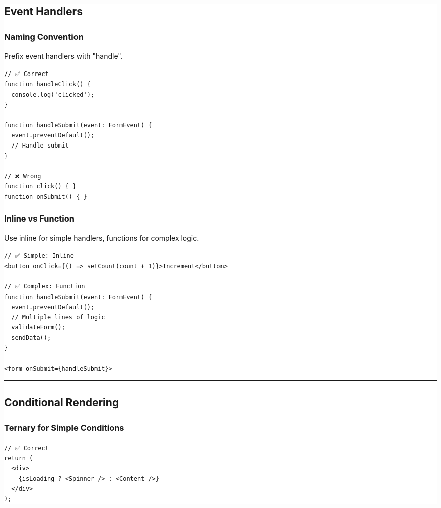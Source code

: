
## Event Handlers

### Naming Convention

Prefix event handlers with "handle".

```tsx
// ✅ Correct
function handleClick() {
  console.log('clicked');
}

function handleSubmit(event: FormEvent) {
  event.preventDefault();
  // Handle submit
}

// ❌ Wrong
function click() { }
function onSubmit() { }
```

### Inline vs Function

Use inline for simple handlers, functions for complex logic.

```tsx
// ✅ Simple: Inline
<button onClick={() => setCount(count + 1)}>Increment</button>

// ✅ Complex: Function
function handleSubmit(event: FormEvent) {
  event.preventDefault();
  // Multiple lines of logic
  validateForm();
  sendData();
}

<form onSubmit={handleSubmit}>
```

---

## Conditional Rendering

### Ternary for Simple Conditions

```tsx
// ✅ Correct
return (
  <div>
    {isLoading ? <Spinner /> : <Content />}
  </div>
);
```
